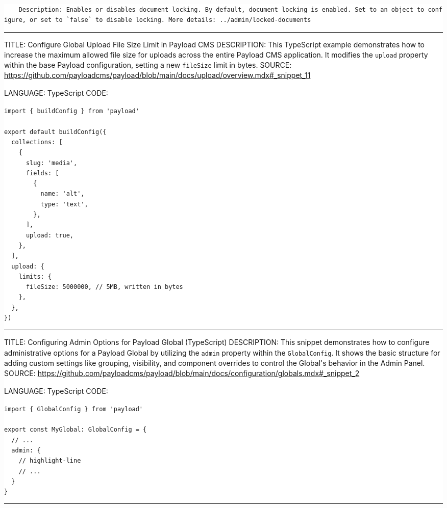 ```
    Description: Enables or disables document locking. By default, document locking is enabled. Set to an object to configure, or set to `false` to disable locking. More details: ../admin/locked-documents
```

---

TITLE: Configure Global Upload File Size Limit in Payload CMS
DESCRIPTION: This TypeScript example demonstrates how to increase the maximum allowed file size for uploads across the entire Payload CMS application. It modifies the `upload` property within the base Payload configuration, setting a new `fileSize` limit in bytes.
SOURCE: https://github.com/payloadcms/payload/blob/main/docs/upload/overview.mdx#_snippet_11

LANGUAGE: TypeScript
CODE:

```
import { buildConfig } from 'payload'

export default buildConfig({
  collections: [
    {
      slug: 'media',
      fields: [
        {
          name: 'alt',
          type: 'text',
        },
      ],
      upload: true,
    },
  ],
  upload: {
    limits: {
      fileSize: 5000000, // 5MB, written in bytes
    },
  },
})
```

---

TITLE: Configuring Admin Options for Payload Global (TypeScript)
DESCRIPTION: This snippet demonstrates how to configure administrative options for a Payload Global by utilizing the `admin` property within the `GlobalConfig`. It shows the basic structure for adding custom settings like grouping, visibility, and component overrides to control the Global's behavior in the Admin Panel.
SOURCE: https://github.com/payloadcms/payload/blob/main/docs/configuration/globals.mdx#_snippet_2

LANGUAGE: TypeScript
CODE:

```
import { GlobalConfig } from 'payload'

export const MyGlobal: GlobalConfig = {
  // ...
  admin: {
    // highlight-line
    // ...
  }
}
```

---